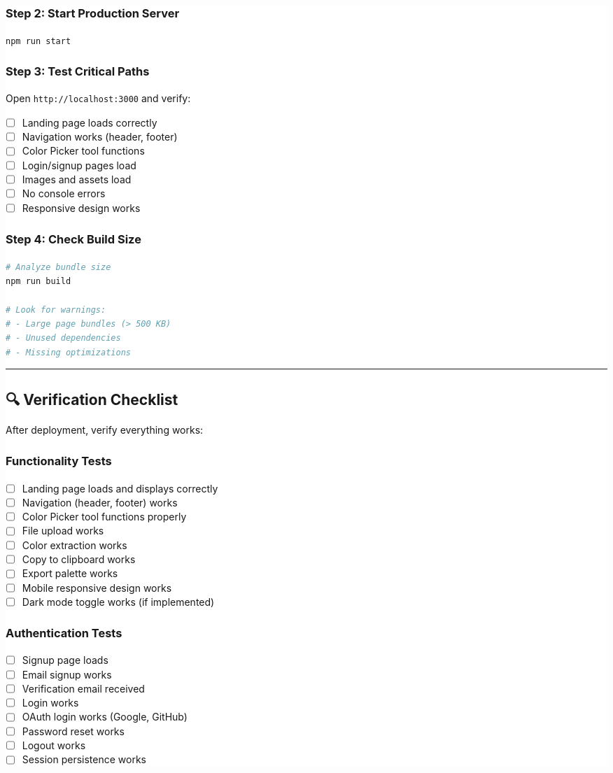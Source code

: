 ### **Step 2: Start Production Server**

```bash
npm run start
```

### **Step 3: Test Critical Paths**

Open `http://localhost:3000` and verify:

- [ ] Landing page loads correctly
- [ ] Navigation works (header, footer)
- [ ] Color Picker tool functions
- [ ] Login/signup pages load
- [ ] Images and assets load
- [ ] No console errors
- [ ] Responsive design works

### **Step 4: Check Build Size**

```bash
# Analyze bundle size
npm run build

# Look for warnings:
# - Large page bundles (> 500 KB)
# - Unused dependencies
# - Missing optimizations
```

---

## 🔍 Verification Checklist

After deployment, verify everything works:

### **Functionality Tests**

- [ ] Landing page loads and displays correctly
- [ ] Navigation (header, footer) works
- [ ] Color Picker tool functions properly
- [ ] File upload works
- [ ] Color extraction works
- [ ] Copy to clipboard works
- [ ] Export palette works
- [ ] Mobile responsive design works
- [ ] Dark mode toggle works (if implemented)

### **Authentication Tests**

- [ ] Signup page loads
- [ ] Email signup works
- [ ] Verification email received
- [ ] Login works
- [ ] OAuth login works (Google, GitHub)
- [ ] Password reset works
- [ ] Logout works
- [ ] Session persistence works
